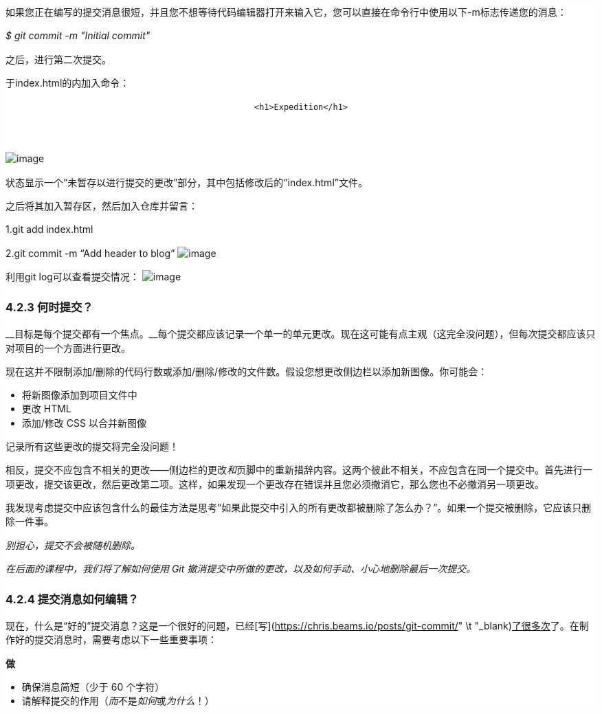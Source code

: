 如果您正在编写的提交消息很短，并且您不想等待代码编辑器打开来输入它，您可以直接在命令行中使用以下\-m标志传递您的消息：

*$ git commit \-m "Initial commit"*

之后，进行第二次提交。

于index\.html的<body>内加入命令：

<header>

    <h1>Expedition</h1>

</header>
  
![image](https://user-images.githubusercontent.com/55593483/225322040-26610ab5-4f04-4673-b684-99860b26ffae.png)


状态显示一个“未暂存以进行提交的更改”部分，其中包括修改后的“index\.html”文件。

之后将其加入暂存区，然后加入仓库并留言：

1\.git add index\.html

2\.git commit \-m “Add header to blog”
![image](https://user-images.githubusercontent.com/55593483/225322101-03e93d35-a999-402e-a09d-d1a5283bce72.png)

利用git log可以查看提交情况：
![image](https://user-images.githubusercontent.com/55593483/225322124-88c8028c-4960-476a-92e3-8927e14d566e.png)

### 4\.2\.3  何时提交？

__目标是每个提交都有一个焦点。__每个提交都应该记录一个单一的单元更改。现在这可能有点主观（这完全没问题），但每次提交都应该只对项目的一个方面进行更改。

现在这并不限制添加/删除的代码行数或添加/删除/修改的文件数。假设您想更改侧边栏以添加新图像。你可能会：

- 将新图像添加到项目文件中
- 更改 HTML
- 添加/修改 CSS 以合并新图像

记录所有这些更改的提交将完全没问题！

相反，提交不应包含不相关的更改——侧边栏的更改*和*页脚中的重新措辞内容。这两个彼此不相关，不应包含在同一个提交中。首先进行一项更改，提交该更改，然后更改第二项。这样，如果发现一个更改存在错误并且您必须撤消它，那么您也不必撤消另一项更改。

我发现考虑提交中应该包含什么的最佳方法是思考“如果此提交中引入的所有更改都被删除了怎么办？”。如果一个提交被删除，它应该只删除一件事。

*别担心，提交不会被随机删除。*

*在后面的课程中，我们将了解如何使用 Git 撤消提交中所做的更改，以及如何手动、小心地删除最后一次提交。*

### 4\.2\.4  提交消息如何编辑？

现在，什么是“好的”提交消息？这是一个很好的问题，已经[写](https://chris.beams.io/posts/git-commit/" \t "_blank)[了很多](https://medium.com/@preslavrachev/what-s-with-the-50-72-rule-8a906f61f09c#.jwprsco0n)[次](http://tbaggery.com/2008/04/19/a-note-about-git-commit-messages.html)了。在制作好的提交消息时，需要考虑以下一些重要事项：

__做__

- 确保消息简短（少于 60 个字符）
- 请解释提交的作用（*而*不是*如何*或*为什么*！）
